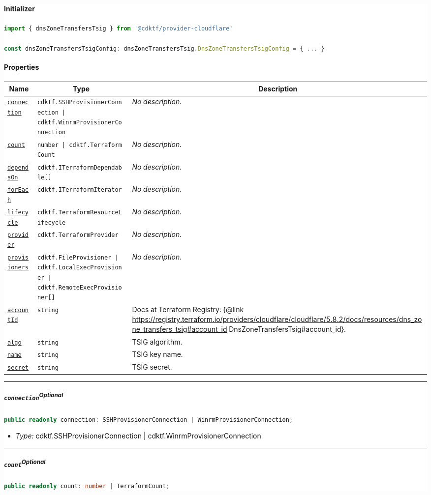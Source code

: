#### Initializer <a name="Initializer" id="@cdktf/provider-cloudflare.dnsZoneTransfersTsig.DnsZoneTransfersTsigConfig.Initializer"></a>

```typescript
import { dnsZoneTransfersTsig } from '@cdktf/provider-cloudflare'

const dnsZoneTransfersTsigConfig: dnsZoneTransfersTsig.DnsZoneTransfersTsigConfig = { ... }
```

#### Properties <a name="Properties" id="Properties"></a>

| **Name** | **Type** | **Description** |
| --- | --- | --- |
| <code><a href="#@cdktf/provider-cloudflare.dnsZoneTransfersTsig.DnsZoneTransfersTsigConfig.property.connection">connection</a></code> | <code>cdktf.SSHProvisionerConnection \| cdktf.WinrmProvisionerConnection</code> | *No description.* |
| <code><a href="#@cdktf/provider-cloudflare.dnsZoneTransfersTsig.DnsZoneTransfersTsigConfig.property.count">count</a></code> | <code>number \| cdktf.TerraformCount</code> | *No description.* |
| <code><a href="#@cdktf/provider-cloudflare.dnsZoneTransfersTsig.DnsZoneTransfersTsigConfig.property.dependsOn">dependsOn</a></code> | <code>cdktf.ITerraformDependable[]</code> | *No description.* |
| <code><a href="#@cdktf/provider-cloudflare.dnsZoneTransfersTsig.DnsZoneTransfersTsigConfig.property.forEach">forEach</a></code> | <code>cdktf.ITerraformIterator</code> | *No description.* |
| <code><a href="#@cdktf/provider-cloudflare.dnsZoneTransfersTsig.DnsZoneTransfersTsigConfig.property.lifecycle">lifecycle</a></code> | <code>cdktf.TerraformResourceLifecycle</code> | *No description.* |
| <code><a href="#@cdktf/provider-cloudflare.dnsZoneTransfersTsig.DnsZoneTransfersTsigConfig.property.provider">provider</a></code> | <code>cdktf.TerraformProvider</code> | *No description.* |
| <code><a href="#@cdktf/provider-cloudflare.dnsZoneTransfersTsig.DnsZoneTransfersTsigConfig.property.provisioners">provisioners</a></code> | <code>cdktf.FileProvisioner \| cdktf.LocalExecProvisioner \| cdktf.RemoteExecProvisioner[]</code> | *No description.* |
| <code><a href="#@cdktf/provider-cloudflare.dnsZoneTransfersTsig.DnsZoneTransfersTsigConfig.property.accountId">accountId</a></code> | <code>string</code> | Docs at Terraform Registry: {@link https://registry.terraform.io/providers/cloudflare/cloudflare/5.8.2/docs/resources/dns_zone_transfers_tsig#account_id DnsZoneTransfersTsig#account_id}. |
| <code><a href="#@cdktf/provider-cloudflare.dnsZoneTransfersTsig.DnsZoneTransfersTsigConfig.property.algo">algo</a></code> | <code>string</code> | TSIG algorithm. |
| <code><a href="#@cdktf/provider-cloudflare.dnsZoneTransfersTsig.DnsZoneTransfersTsigConfig.property.name">name</a></code> | <code>string</code> | TSIG key name. |
| <code><a href="#@cdktf/provider-cloudflare.dnsZoneTransfersTsig.DnsZoneTransfersTsigConfig.property.secret">secret</a></code> | <code>string</code> | TSIG secret. |

---

##### `connection`<sup>Optional</sup> <a name="connection" id="@cdktf/provider-cloudflare.dnsZoneTransfersTsig.DnsZoneTransfersTsigConfig.property.connection"></a>

```typescript
public readonly connection: SSHProvisionerConnection | WinrmProvisionerConnection;
```

- *Type:* cdktf.SSHProvisionerConnection | cdktf.WinrmProvisionerConnection

---

##### `count`<sup>Optional</sup> <a name="count" id="@cdktf/provider-cloudflare.dnsZoneTransfersTsig.DnsZoneTransfersTsigConfig.property.count"></a>

```typescript
public readonly count: number | TerraformCount;
```

